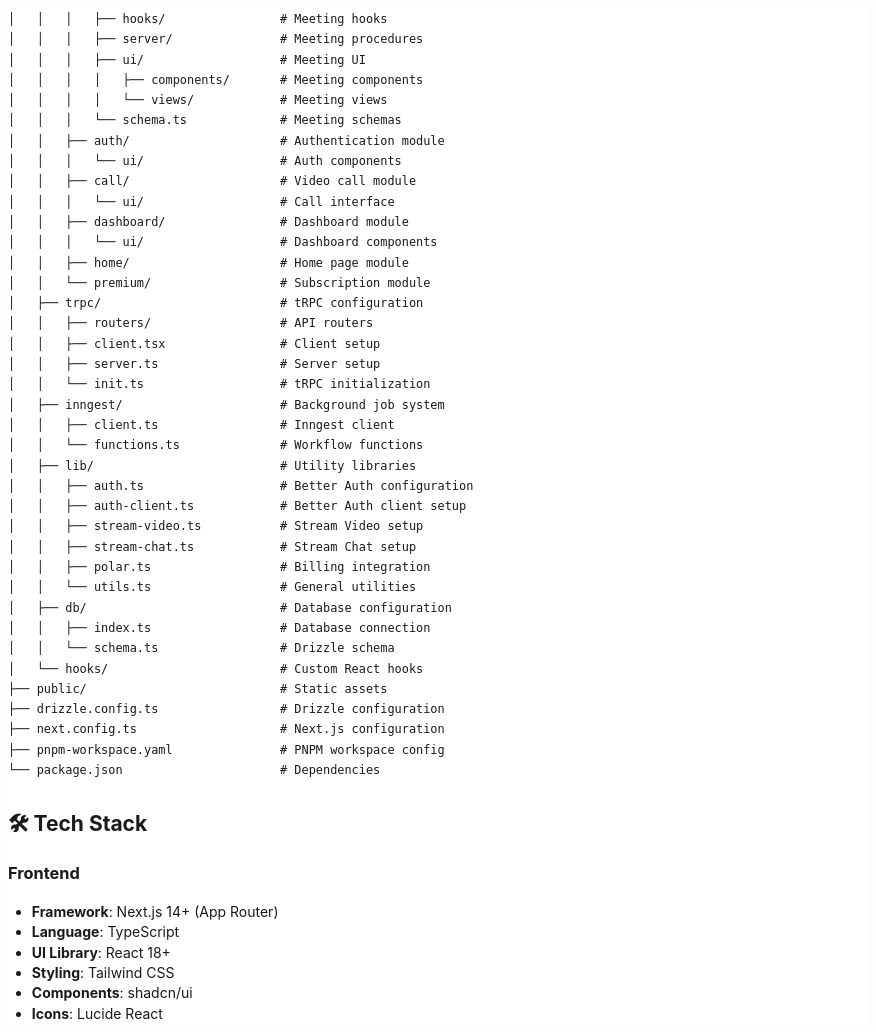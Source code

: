 ```
│   │   │   ├── hooks/                # Meeting hooks
│   │   │   ├── server/               # Meeting procedures
│   │   │   ├── ui/                   # Meeting UI
│   │   │   │   ├── components/       # Meeting components
│   │   │   │   └── views/            # Meeting views
│   │   │   └── schema.ts             # Meeting schemas
│   │   ├── auth/                     # Authentication module
│   │   │   └── ui/                   # Auth components
│   │   ├── call/                     # Video call module
│   │   │   └── ui/                   # Call interface
│   │   ├── dashboard/                # Dashboard module
│   │   │   └── ui/                   # Dashboard components
│   │   ├── home/                     # Home page module
│   │   └── premium/                  # Subscription module
│   ├── trpc/                         # tRPC configuration
│   │   ├── routers/                  # API routers
│   │   ├── client.tsx                # Client setup
│   │   ├── server.ts                 # Server setup
│   │   └── init.ts                   # tRPC initialization
│   ├── inngest/                      # Background job system
│   │   ├── client.ts                 # Inngest client
│   │   └── functions.ts              # Workflow functions
│   ├── lib/                          # Utility libraries
│   │   ├── auth.ts                   # Better Auth configuration
│   │   ├── auth-client.ts            # Better Auth client setup
│   │   ├── stream-video.ts           # Stream Video setup
│   │   ├── stream-chat.ts            # Stream Chat setup
│   │   ├── polar.ts                  # Billing integration
│   │   └── utils.ts                  # General utilities
│   ├── db/                           # Database configuration
│   │   ├── index.ts                  # Database connection
│   │   └── schema.ts                 # Drizzle schema
│   └── hooks/                        # Custom React hooks
├── public/                           # Static assets
├── drizzle.config.ts                 # Drizzle configuration
├── next.config.ts                    # Next.js configuration
├── pnpm-workspace.yaml               # PNPM workspace config
└── package.json                      # Dependencies
```

## 🛠️ Tech Stack

### Frontend
- **Framework**: Next.js 14+ (App Router)
- **Language**: TypeScript
- **UI Library**: React 18+
- **Styling**: Tailwind CSS
- **Components**: shadcn/ui
- **Icons**: Lucide React
